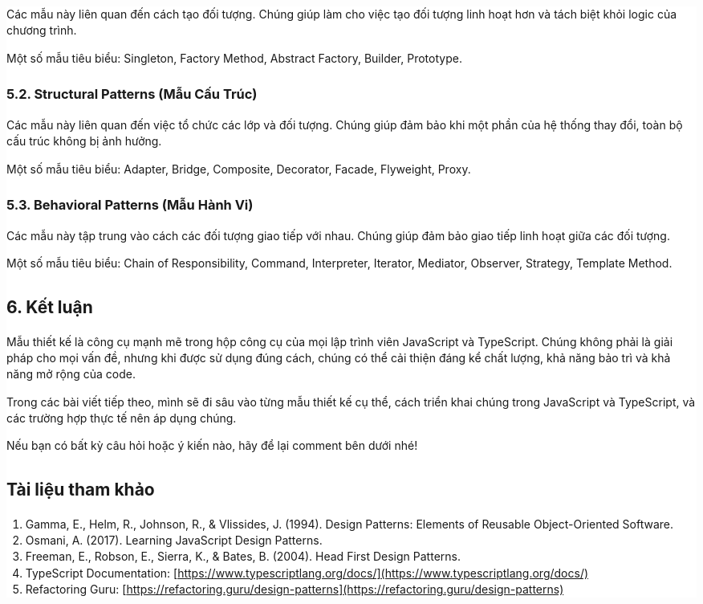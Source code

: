 Các mẫu này liên quan đến cách tạo đối tượng. Chúng giúp làm cho việc tạo đối tượng linh hoạt hơn và tách biệt khỏi logic của chương trình.

Một số mẫu tiêu biểu: Singleton, Factory Method, Abstract Factory, Builder, Prototype.

### 5.2. Structural Patterns (Mẫu Cấu Trúc)

Các mẫu này liên quan đến việc tổ chức các lớp và đối tượng. Chúng giúp đảm bảo khi một phần của hệ thống thay đổi, toàn bộ cấu trúc không bị ảnh hưởng.

Một số mẫu tiêu biểu: Adapter, Bridge, Composite, Decorator, Facade, Flyweight, Proxy.

### 5.3. Behavioral Patterns (Mẫu Hành Vi)

Các mẫu này tập trung vào cách các đối tượng giao tiếp với nhau. Chúng giúp đảm bảo giao tiếp linh hoạt giữa các đối tượng.

Một số mẫu tiêu biểu: Chain of Responsibility, Command, Interpreter, Iterator, Mediator, Observer, Strategy, Template Method.

## 6. Kết luận

Mẫu thiết kế là công cụ mạnh mẽ trong hộp công cụ của mọi lập trình viên JavaScript và TypeScript. Chúng không phải là giải pháp cho mọi vấn đề, nhưng khi được sử dụng đúng cách, chúng có thể cải thiện đáng kể chất lượng, khả năng bảo trì và khả năng mở rộng của code.

Trong các bài viết tiếp theo, mình sẽ đi sâu vào từng mẫu thiết kế cụ thể, cách triển khai chúng trong JavaScript và TypeScript, và các trường hợp thực tế nên áp dụng chúng.

Nếu bạn có bất kỳ câu hỏi hoặc ý kiến nào, hãy để lại comment bên dưới nhé!

## Tài liệu tham khảo

1. Gamma, E., Helm, R., Johnson, R., & Vlissides, J. (1994). Design Patterns: Elements of Reusable Object-Oriented Software.
2. Osmani, A. (2017). Learning JavaScript Design Patterns.
3. Freeman, E., Robson, E., Sierra, K., & Bates, B. (2004). Head First Design Patterns.
4. TypeScript Documentation: [https://www.typescriptlang.org/docs/](https://www.typescriptlang.org/docs/)
5. Refactoring Guru: [https://refactoring.guru/design-patterns](https://refactoring.guru/design-patterns) 